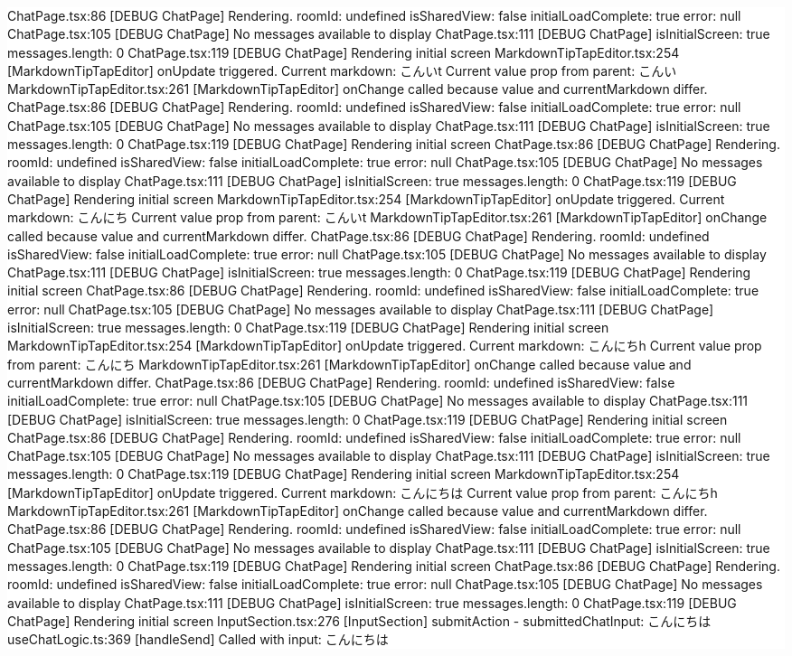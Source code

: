 ChatPage.tsx:86 [DEBUG ChatPage] Rendering. roomId: undefined isSharedView: false initialLoadComplete: true error: null
ChatPage.tsx:105 [DEBUG ChatPage] No messages available to display
ChatPage.tsx:111 [DEBUG ChatPage] isInitialScreen: true messages.length: 0
ChatPage.tsx:119 [DEBUG ChatPage] Rendering initial screen
MarkdownTipTapEditor.tsx:254 [MarkdownTipTapEditor] onUpdate triggered. Current markdown: こんいt Current value prop from parent: こんい
MarkdownTipTapEditor.tsx:261 [MarkdownTipTapEditor] onChange called because value and currentMarkdown differ.
ChatPage.tsx:86 [DEBUG ChatPage] Rendering. roomId: undefined isSharedView: false initialLoadComplete: true error: null
ChatPage.tsx:105 [DEBUG ChatPage] No messages available to display
ChatPage.tsx:111 [DEBUG ChatPage] isInitialScreen: true messages.length: 0
ChatPage.tsx:119 [DEBUG ChatPage] Rendering initial screen
ChatPage.tsx:86 [DEBUG ChatPage] Rendering. roomId: undefined isSharedView: false initialLoadComplete: true error: null
ChatPage.tsx:105 [DEBUG ChatPage] No messages available to display
ChatPage.tsx:111 [DEBUG ChatPage] isInitialScreen: true messages.length: 0
ChatPage.tsx:119 [DEBUG ChatPage] Rendering initial screen
MarkdownTipTapEditor.tsx:254 [MarkdownTipTapEditor] onUpdate triggered. Current markdown: こんにち Current value prop from parent: こんいt
MarkdownTipTapEditor.tsx:261 [MarkdownTipTapEditor] onChange called because value and currentMarkdown differ.
ChatPage.tsx:86 [DEBUG ChatPage] Rendering. roomId: undefined isSharedView: false initialLoadComplete: true error: null
ChatPage.tsx:105 [DEBUG ChatPage] No messages available to display
ChatPage.tsx:111 [DEBUG ChatPage] isInitialScreen: true messages.length: 0
ChatPage.tsx:119 [DEBUG ChatPage] Rendering initial screen
ChatPage.tsx:86 [DEBUG ChatPage] Rendering. roomId: undefined isSharedView: false initialLoadComplete: true error: null
ChatPage.tsx:105 [DEBUG ChatPage] No messages available to display
ChatPage.tsx:111 [DEBUG ChatPage] isInitialScreen: true messages.length: 0
ChatPage.tsx:119 [DEBUG ChatPage] Rendering initial screen
MarkdownTipTapEditor.tsx:254 [MarkdownTipTapEditor] onUpdate triggered. Current markdown: こんにちh Current value prop from parent: こんにち
MarkdownTipTapEditor.tsx:261 [MarkdownTipTapEditor] onChange called because value and currentMarkdown differ.
ChatPage.tsx:86 [DEBUG ChatPage] Rendering. roomId: undefined isSharedView: false initialLoadComplete: true error: null
ChatPage.tsx:105 [DEBUG ChatPage] No messages available to display
ChatPage.tsx:111 [DEBUG ChatPage] isInitialScreen: true messages.length: 0
ChatPage.tsx:119 [DEBUG ChatPage] Rendering initial screen
ChatPage.tsx:86 [DEBUG ChatPage] Rendering. roomId: undefined isSharedView: false initialLoadComplete: true error: null
ChatPage.tsx:105 [DEBUG ChatPage] No messages available to display
ChatPage.tsx:111 [DEBUG ChatPage] isInitialScreen: true messages.length: 0
ChatPage.tsx:119 [DEBUG ChatPage] Rendering initial screen
MarkdownTipTapEditor.tsx:254 [MarkdownTipTapEditor] onUpdate triggered. Current markdown: こんにちは Current value prop from parent: こんにちh
MarkdownTipTapEditor.tsx:261 [MarkdownTipTapEditor] onChange called because value and currentMarkdown differ.
ChatPage.tsx:86 [DEBUG ChatPage] Rendering. roomId: undefined isSharedView: false initialLoadComplete: true error: null
ChatPage.tsx:105 [DEBUG ChatPage] No messages available to display
ChatPage.tsx:111 [DEBUG ChatPage] isInitialScreen: true messages.length: 0
ChatPage.tsx:119 [DEBUG ChatPage] Rendering initial screen
ChatPage.tsx:86 [DEBUG ChatPage] Rendering. roomId: undefined isSharedView: false initialLoadComplete: true error: null
ChatPage.tsx:105 [DEBUG ChatPage] No messages available to display
ChatPage.tsx:111 [DEBUG ChatPage] isInitialScreen: true messages.length: 0
ChatPage.tsx:119 [DEBUG ChatPage] Rendering initial screen
InputSection.tsx:276 [InputSection] submitAction - submittedChatInput: こんにちは
useChatLogic.ts:369 [handleSend] Called with input: こんにちは